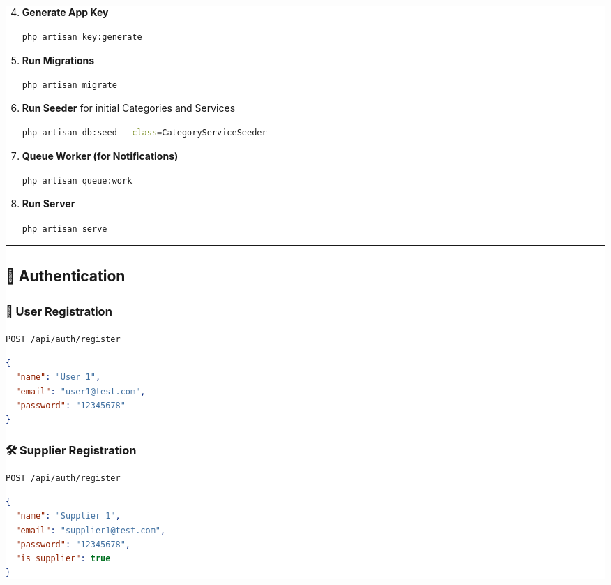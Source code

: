 4. **Generate App Key**

   ```bash
   php artisan key:generate
   ```

5. **Run Migrations**

   ```bash
   php artisan migrate
   ```
6. **Run Seeder**
    for initial Categories and Services
   ```bash
   php artisan db:seed --class=CategoryServiceSeeder    
   ```

7. **Queue Worker (for Notifications)**

   ```bash
   php artisan queue:work
   ```

8. **Run Server**

   ```bash
   php artisan serve
   ```

---

## 🔐 Authentication

### 🔑 User Registration

`POST /api/auth/register`

```json
{
  "name": "User 1",
  "email": "user1@test.com",
  "password": "12345678"
}
```

### 🛠 Supplier Registration

`POST /api/auth/register`

```json
{
  "name": "Supplier 1",
  "email": "supplier1@test.com",
  "password": "12345678",
  "is_supplier": true
}
```

